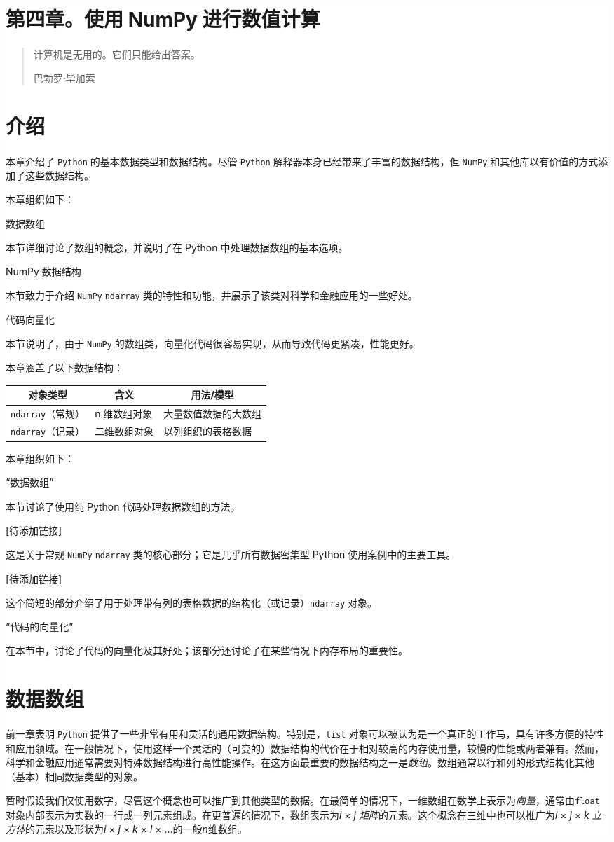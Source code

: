 # 第四章。使用 NumPy 进行数值计算

> 计算机是无用的。它们只能给出答案。
> 
> 巴勃罗·毕加索

# 介绍

本章介绍了 `Python` 的基本数据类型和数据结构。尽管 `Python` 解释器本身已经带来了丰富的数据结构，但 `NumPy` 和其他库以有价值的方式添加了这些数据结构。

本章组织如下：

数据数组

本节详细讨论了数组的概念，并说明了在 Python 中处理数据数组的基本选项。

NumPy 数据结构

本节致力于介绍 `NumPy` `ndarray` 类的特性和功能，并展示了该类对科学和金融应用的一些好处。

代码向量化

本节说明了，由于 `NumPy` 的数组类，向量化代码很容易实现，从而导致代码更紧凑，性能更好。

本章涵盖了以下数据结构：

| 对象类型 | 含义 | 用法/模型 |
| --- | --- | --- |
| `ndarray`（常规） | n 维数组对象 | 大量数值数据的大数组 |
| `ndarray`（记录） | 二维数组对象 | 以列组织的表格数据 |

本章组织如下：

“数据数组”

本节讨论了使用纯 Python 代码处理数据数组的方法。

[待添加链接]

这是关于常规 `NumPy` `ndarray` 类的核心部分；它是几乎所有数据密集型 Python 使用案例中的主要工具。

[待添加链接]

这个简短的部分介绍了用于处理带有列的表格数据的结构化（或记录）`ndarray` 对象。

“代码的向量化”

在本节中，讨论了代码的向量化及其好处；该部分还讨论了在某些情况下内存布局的重要性。

# 数据数组

前一章表明 `Python` 提供了一些非常有用和灵活的通用数据结构。特别是，`list` 对象可以被认为是一个真正的工作马，具有许多方便的特性和应用领域。在一般情况下，使用这样一个灵活的（可变的）数据结构的代价在于相对较高的内存使用量，较慢的性能或两者兼有。然而，科学和金融应用通常需要对特殊数据结构进行高性能操作。在这方面最重要的数据结构之一是*数组*。数组通常以行和列的形式结构化其他（基本）相同数据类型的对象。

暂时假设我们仅使用数字，尽管这个概念也可以推广到其他类型的数据。在最简单的情况下，一维数组在数学上表示为*向量*，通常由`float`对象内部表示为实数的一行或一列元素组成。在更普遍的情况下，数组表示为*i* × *j* *矩阵*的元素。这个概念在三维中也可以推广为*i* × *j* × *k* *立方体*的元素以及形状为*i* × *j* × *k* × *l* × …的一般*n*维数组。
